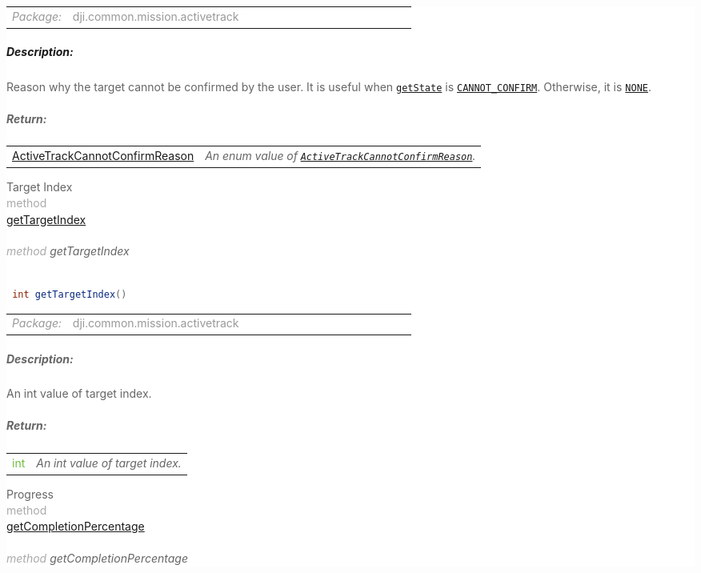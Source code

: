 <html><table class="table-supportedby"><tr valign="top"><td width=15%><font color="#999"><i>Package:</i></td><td width=85%><font color="#999">dji.common.mission.activetrack</td></tr></table></html>



##### Description:



<font color="#666">Reason why the target cannot be confirmed by the user. It is useful when  <code><a href="/Components/Missions/DJIActiveTrackTrackingState.html#djiactivetracktrackingstate_state">getState</a></code> is  <code><a href="/Components/Missions/DJIActiveTrackTrackingState.html#djiactivetracktargetstate_cannotconfirm">CANNOT_CONFIRM</a></code>.  Otherwise, it is  <code><a href="/Components/Missions/DJIActiveTrackTrackingState.html#djiactivetrackcannotconfirmreason_none">NONE</a></code>.



##### Return:

<html><table class="table-inline-parameters"><tr valign="top"><td><font color="#70BF41"><a href="/Components/Missions/DJIActiveTrackTrackingState.html#djiactivetrackcannotconfirmreason">ActiveTrackCannotConfirmReason</a></td><td><font color="#666"><i>An enum value of <code><a href="/Components/Missions/DJIActiveTrackTrackingState.html#djiactivetrackcannotconfirmreason">ActiveTrackCannotConfirmReason</a></code>.</i></td></tr></table></html></div>

<div class="api-row" id="djiactivetracktrackingstate_targetindex"><div class="api-col left">Target Index</div><div class="api-col middle" style="color:#AAA">method</div><div class="api-col right"><a class="trigger" href="#djiactivetracktrackingstate_targetindex_inline">getTargetIndex</a></div></div><div class="inline-doc" id="djiactivetracktrackingstate_targetindex_inline"

><div class="article"><h6 ><font color="#AAA">method </font>getTargetIndex</h6></div>

~~~java
 int getTargetIndex() 
~~~

<html><table class="table-supportedby"><tr valign="top"><td width=15%><font color="#999"><i>Package:</i></td><td width=85%><font color="#999">dji.common.mission.activetrack</td></tr></table></html>



##### Description:



<font color="#666">An int value of target index.



##### Return:

<html><table class="table-inline-parameters"><tr valign="top"><td><font color="#70BF41">int</td><td><font color="#666"><i>An int value of target index.</i></td></tr></table></html></div>

<div class="api-row" id="djiactivetracktrackingstate_progress"><div class="api-col left">Progress</div><div class="api-col middle" style="color:#AAA">method</div><div class="api-col right"><a class="trigger" href="#djiactivetracktrackingstate_progress_inline">getCompletionPercentage</a></div></div><div class="inline-doc" id="djiactivetracktrackingstate_progress_inline"

><div class="article"><h6 ><font color="#AAA">method </font>getCompletionPercentage</h6></div>
